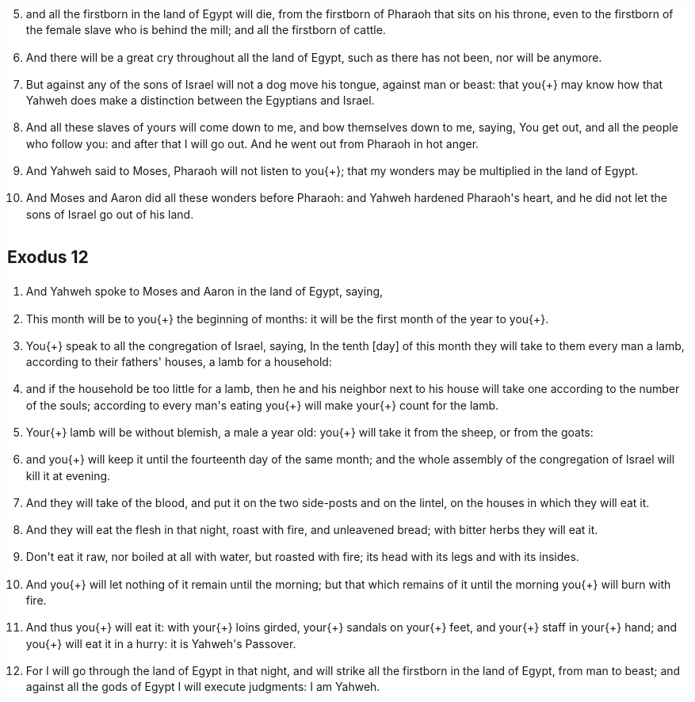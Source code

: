 5. and all the firstborn in the land of Egypt will die, from the firstborn of Pharaoh that sits on his throne, even to the firstborn of the female slave who is behind the mill; and all the firstborn of cattle.

6. And there will be a great cry throughout all the land of Egypt, such as there has not been, nor will be anymore.

7. But against any of the sons of Israel will not a dog move his tongue, against man or beast: that you{+} may know how that Yahweh does make a distinction between the Egyptians and Israel.

8. And all these slaves of yours will come down to me, and bow themselves down to me, saying, You get out, and all the people who follow you: and after that I will go out. And he went out from Pharaoh in hot anger.

9. And Yahweh said to Moses, Pharaoh will not listen to you{+}; that my wonders may be multiplied in the land of Egypt.

10. And Moses and Aaron did all these wonders before Pharaoh: and Yahweh hardened Pharaoh's heart, and he did not let the sons of Israel go out of his land.

## Exodus 12

1. And Yahweh spoke to Moses and Aaron in the land of Egypt, saying,

2. This month will be to you{+} the beginning of months: it will be the first month of the year to you{+}.

3. You{+} speak to all the congregation of Israel, saying, In the tenth [day] of this month they will take to them every man a lamb, according to their fathers' houses, a lamb for a household:

4. and if the household be too little for a lamb, then he and his neighbor next to his house will take one according to the number of the souls; according to every man's eating you{+} will make your{+} count for the lamb.

5. Your{+} lamb will be without blemish, a male a year old: you{+} will take it from the sheep, or from the goats:

6. and you{+} will keep it until the fourteenth day of the same month; and the whole assembly of the congregation of Israel will kill it at evening.

7. And they will take of the blood, and put it on the two side-posts and on the lintel, on the houses in which they will eat it.

8. And they will eat the flesh in that night, roast with fire, and unleavened bread; with bitter herbs they will eat it.

9. Don't eat it raw, nor boiled at all with water, but roasted with fire; its head with its legs and with its insides.

10. And you{+} will let nothing of it remain until the morning; but that which remains of it until the morning you{+} will burn with fire.

11. And thus you{+} will eat it: with your{+} loins girded, your{+} sandals on your{+} feet, and your{+} staff in your{+} hand; and you{+} will eat it in a hurry: it is Yahweh's Passover.

12. For I will go through the land of Egypt in that night, and will strike all the firstborn in the land of Egypt, from man to beast; and against all the gods of Egypt I will execute judgments: I am Yahweh.
